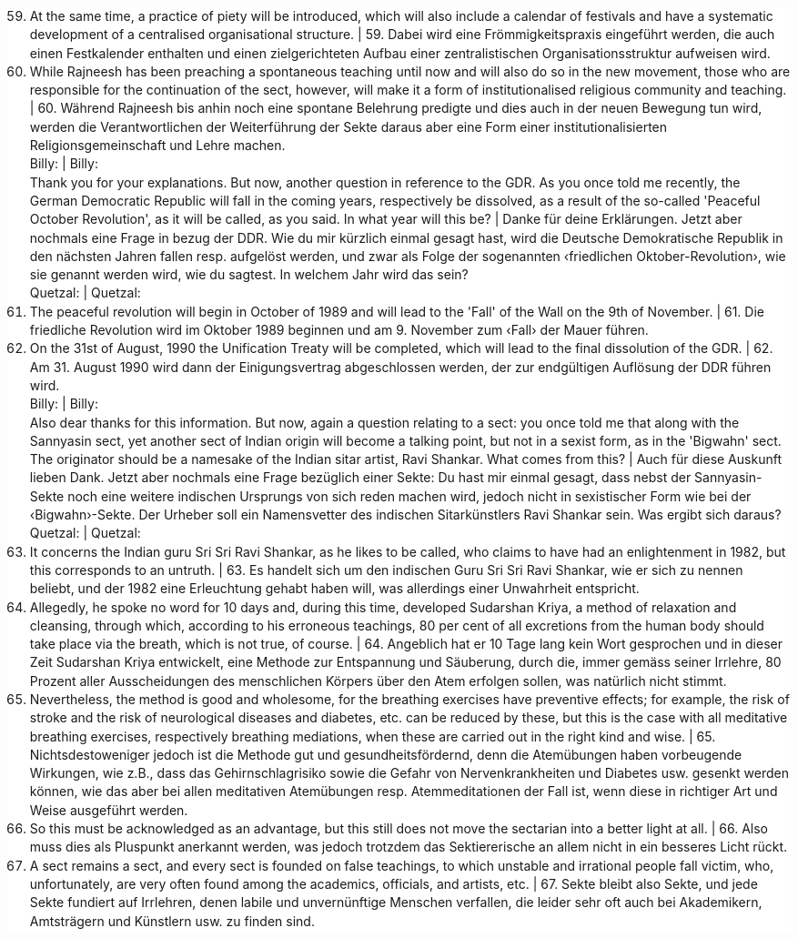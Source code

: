59. At the same time, a practice of piety will be introduced, which will also include a calendar of festivals and have a systematic development of a centralised organisational structure.  | 59. Dabei wird eine Frömmigkeitspraxis eingeführt werden, die auch einen Festkalender enthalten und einen zielgerichteten Aufbau einer zentralistischen Organisationsstruktur aufweisen wird.   
60. While Rajneesh has been preaching a spontaneous teaching until now and will also do so in the new movement, those who are responsible for the continuation of the sect, however, will make it a form of institutionalised religious community and teaching.  | 60. Während Rajneesh bis anhin noch eine spontane Belehrung predigte und dies auch in der neuen Bewegung tun wird, werden die Verantwortlichen der Weiterführung der Sekte daraus aber eine Form einer institutionalisierten Religionsgemeinschaft und Lehre machen.   
Billy:  | Billy:   
Thank you for your explanations. But now, another question in reference to the GDR. As you once told me recently, the German Democratic Republic will fall in the coming years, respectively be dissolved, as a result of the so-called 'Peaceful October Revolution', as it will be called, as you said. In what year will this be?  | Danke für deine Erklärungen. Jetzt aber nochmals eine Frage in bezug der DDR. Wie du mir kürzlich einmal gesagt hast, wird die Deutsche Demokratische Republik in den nächsten Jahren fallen resp. aufgelöst werden, und zwar als Folge der sogenannten ‹friedlichen Oktober-Revolution›, wie sie genannt werden wird, wie du sagtest. In welchem Jahr wird das sein?   
Quetzal:  | Quetzal:   
61. The peaceful revolution will begin in October of 1989 and will lead to the 'Fall' of the Wall on the 9th of November.  | 61. Die friedliche Revolution wird im Oktober 1989 beginnen und am 9. November zum ‹Fall› der Mauer führen.   
62. On the 31st of August, 1990 the Unification Treaty will be completed, which will lead to the final dissolution of the GDR.  | 62. Am 31. August 1990 wird dann der Einigungsvertrag abgeschlossen werden, der zur endgültigen Auflösung der DDR führen wird.   
Billy:  | Billy:   
Also dear thanks for this information. But now, again a question relating to a sect: you once told me that along with the Sannyasin sect, yet another sect of Indian origin will become a talking point, but not in a sexist form, as in the 'Bigwahn' sect. The originator should be a namesake of the Indian sitar artist, Ravi Shankar. What comes from this?  | Auch für diese Auskunft lieben Dank. Jetzt aber nochmals eine Frage bezüglich einer Sekte: Du hast mir einmal gesagt, dass nebst der Sannyasin-Sekte noch eine weitere indischen Ursprungs von sich reden machen wird, jedoch nicht in sexistischer Form wie bei der ‹Bigwahn›-Sekte. Der Urheber soll ein Namensvetter des indischen Sitarkünstlers Ravi Shankar sein. Was ergibt sich daraus?   
Quetzal:  | Quetzal:   
63. It concerns the Indian guru Sri Sri Ravi Shankar, as he likes to be called, who claims to have had an enlightenment in 1982, but this corresponds to an untruth.  | 63. Es handelt sich um den indischen Guru Sri Sri Ravi Shankar, wie er sich zu nennen beliebt, und der 1982 eine Erleuchtung gehabt haben will, was allerdings einer Unwahrheit entspricht.   
64. Allegedly, he spoke no word for 10 days and, during this time, developed Sudarshan Kriya, a method of relaxation and cleansing, through which, according to his erroneous teachings, 80 per cent of all excretions from the human body should take place via the breath, which is not true, of course.  | 64. Angeblich hat er 10 Tage lang kein Wort gesprochen und in dieser Zeit Sudarshan Kriya entwickelt, eine Methode zur Entspannung und Säuberung, durch die, immer gemäss seiner Irrlehre, 80 Prozent aller Ausscheidungen des menschlichen Körpers über den Atem erfolgen sollen, was natürlich nicht stimmt.   
65. Nevertheless, the method is good and wholesome, for the breathing exercises have preventive effects; for example, the risk of stroke and the risk of neurological diseases and diabetes, etc. can be reduced by these, but this is the case with all meditative breathing exercises, respectively breathing mediations, when these are carried out in the right kind and wise.  | 65. Nichtsdestoweniger jedoch ist die Methode gut und gesundheitsfördernd, denn die Atemübungen haben vorbeugende Wirkungen, wie z.B., dass das Gehirnschlagrisiko sowie die Gefahr von Nervenkrankheiten und Diabetes usw. gesenkt werden können, wie das aber bei allen meditativen Atemübungen resp. Atemmeditationen der Fall ist, wenn diese in richtiger Art und Weise ausgeführt werden.   
66. So this must be acknowledged as an advantage, but this still does not move the sectarian into a better light at all.  | 66. Also muss dies als Pluspunkt anerkannt werden, was jedoch trotzdem das Sektiererische an allem nicht in ein besseres Licht rückt.   
67. A sect remains a sect, and every sect is founded on false teachings, to which unstable and irrational people fall victim, who, unfortunately, are very often found among the academics, officials, and artists, etc.  | 67. Sekte bleibt also Sekte, und jede Sekte fundiert auf Irrlehren, denen labile und unvernünftige Menschen verfallen, die leider sehr oft auch bei Akademikern, Amtsträgern und Künstlern usw. zu finden sind.   